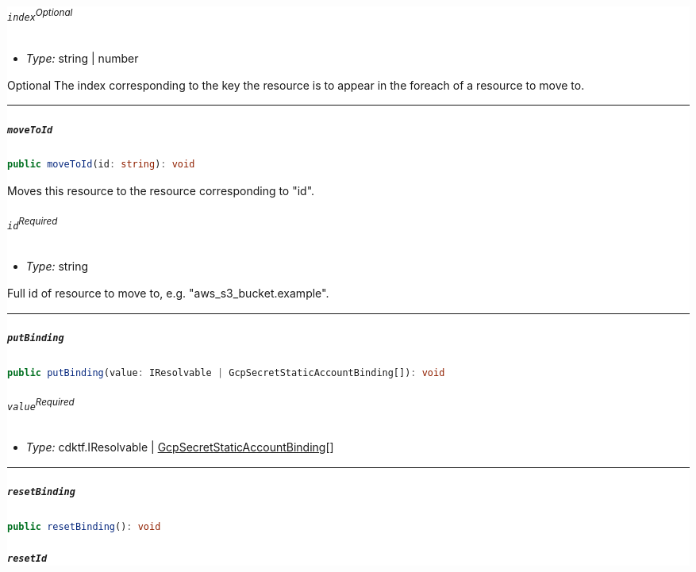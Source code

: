 ###### `index`<sup>Optional</sup> <a name="index" id="@cdktf/provider-vault.gcpSecretStaticAccount.GcpSecretStaticAccount.moveTo.parameter.index"></a>

- *Type:* string | number

Optional The index corresponding to the key the resource is to appear in the foreach of a resource to move to.

---

##### `moveToId` <a name="moveToId" id="@cdktf/provider-vault.gcpSecretStaticAccount.GcpSecretStaticAccount.moveToId"></a>

```typescript
public moveToId(id: string): void
```

Moves this resource to the resource corresponding to "id".

###### `id`<sup>Required</sup> <a name="id" id="@cdktf/provider-vault.gcpSecretStaticAccount.GcpSecretStaticAccount.moveToId.parameter.id"></a>

- *Type:* string

Full id of resource to move to, e.g. "aws_s3_bucket.example".

---

##### `putBinding` <a name="putBinding" id="@cdktf/provider-vault.gcpSecretStaticAccount.GcpSecretStaticAccount.putBinding"></a>

```typescript
public putBinding(value: IResolvable | GcpSecretStaticAccountBinding[]): void
```

###### `value`<sup>Required</sup> <a name="value" id="@cdktf/provider-vault.gcpSecretStaticAccount.GcpSecretStaticAccount.putBinding.parameter.value"></a>

- *Type:* cdktf.IResolvable | <a href="#@cdktf/provider-vault.gcpSecretStaticAccount.GcpSecretStaticAccountBinding">GcpSecretStaticAccountBinding</a>[]

---

##### `resetBinding` <a name="resetBinding" id="@cdktf/provider-vault.gcpSecretStaticAccount.GcpSecretStaticAccount.resetBinding"></a>

```typescript
public resetBinding(): void
```

##### `resetId` <a name="resetId" id="@cdktf/provider-vault.gcpSecretStaticAccount.GcpSecretStaticAccount.resetId"></a>
